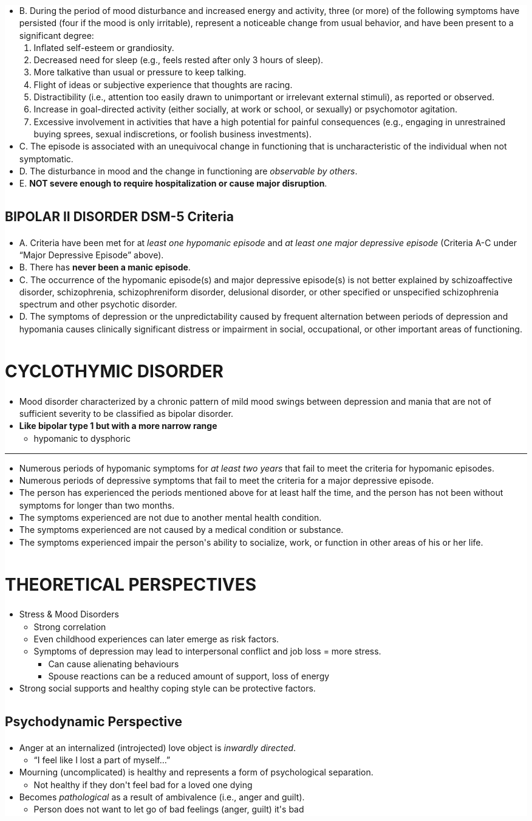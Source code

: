 - B. During the period of mood disturbance and increased energy and activity, three (or more) of the following symptoms have persisted (four if the mood is only irritable), represent a noticeable change from usual behavior, and have been present to a significant degree:
	1. Inflated self-esteem or grandiosity. 
	2. Decreased need for sleep (e.g., feels rested after only 3 hours of sleep). 
	3. More talkative than usual or pressure to keep talking. 
	4. Flight of ideas or subjective experience that thoughts are racing. 
	5. Distractibility (i.e., attention too easily drawn to unimportant or irrelevant external stimuli), as reported or observed. 
	6. Increase in goal-directed activity (either socially, at work or school, or sexually) or psychomotor agitation. 
	7. Excessive involvement in activities that have a high potential for painful consequences (e.g., engaging in unrestrained buying sprees, sexual indiscretions, or foolish business investments).
- C. The episode is associated with an unequivocal change in functioning that is uncharacteristic of the individual when not symptomatic.
- D. The disturbance in mood and the change in functioning are *observable by others*.
- E. **NOT severe enough to require hospitalization or cause major disruption**.
## BIPOLAR II DISORDER DSM-5 Criteria
- A. Criteria have been met for at *least one hypomanic episode* and *at least one major depressive episode* (Criteria A-C under “Major Depressive Episode” above). 
- B. There has **never been a manic episode**. 
- C. The occurrence of the hypomanic episode(s) and major depressive episode(s) is not better explained by schizoaffective disorder, schizophrenia, schizophreniform disorder, delusional disorder, or other specified or unspecified schizophrenia spectrum and other psychotic disorder. 
- D. The symptoms of depression or the unpredictability caused by frequent alternation between periods of depression and hypomania causes clinically significant distress or impairment in social, occupational, or other important areas of functioning.
# CYCLOTHYMIC DISORDER
 - Mood disorder characterized by a chronic pattern of mild mood swings between depression and mania that are not of sufficient severity to be classified as bipolar disorder.
 - **Like bipolar type 1 but with a more narrow range**
	 - hypomanic to dysphoric
***
- Numerous periods of hypomanic symptoms for *at least two years* that fail to meet the criteria for hypomanic episodes. 
- Numerous periods of depressive symptoms that fail to meet the criteria for a major depressive episode. 
- The person has experienced the periods mentioned above for at least half the time, and the person has not been without symptoms for longer than two months. 
- The symptoms experienced are not due to another mental health condition. 
- The symptoms experienced are not caused by a medical condition or substance. 
- The symptoms experienced impair the person's ability to socialize, work, or function in other areas of his or her life.
# THEORETICAL PERSPECTIVES
- Stress & Mood Disorders
	- Strong correlation
	- Even childhood experiences can later emerge as risk factors.
	- Symptoms of depression may lead to interpersonal conflict and job loss = more stress.
		- Can cause alienating behaviours
		- Spouse reactions can be a reduced amount of support, loss of energy
- Strong social supports and healthy coping style can be protective factors.
## Psychodynamic Perspective
- Anger at an internalized (introjected) love object is *inwardly directed*.
	- “I feel like I lost a part of myself…”
- Mourning (uncomplicated) is healthy and represents a form of psychological separation.
	- Not healthy if they don't feel bad for a loved one dying
- Becomes *pathological* as a result of ambivalence (i.e., anger and guilt).
	- Person does not want to let go of bad feelings (anger, guilt) it's bad